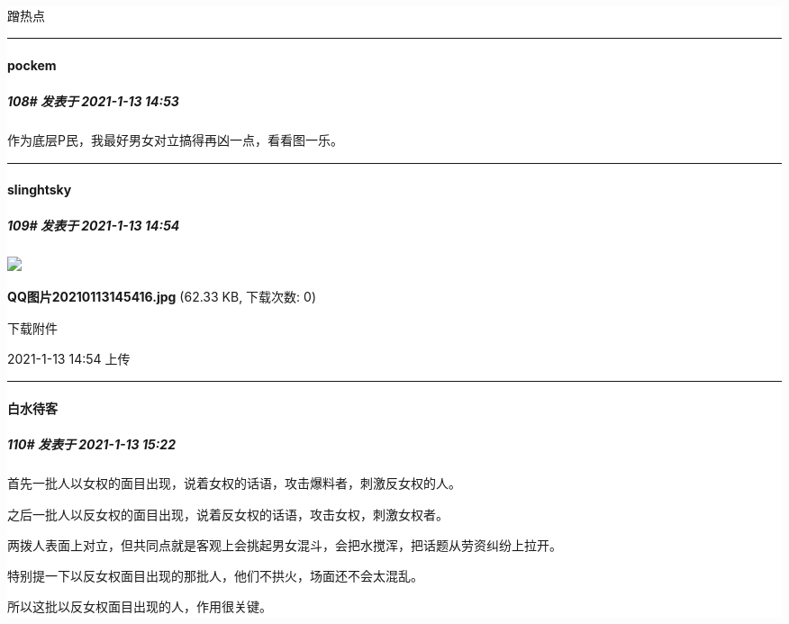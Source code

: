 
蹭热点


-----

####  pockem  
##### 108#       发表于 2021-1-13 14:53


作为底层P民，我最好男女对立搞得再凶一点，看看图一乐。


-----

####  slinghtsky  
##### 109#       发表于 2021-1-13 14:54


<img src="https://img.saraba1st.com/forum/202101/13/145427nwwammpwu7ha2n2w.jpg" referrerpolicy="no-referrer">


<strong>QQ图片20210113145416.jpg</strong> (62.33 KB, 下载次数: 0)

下载附件

2021-1-13 14:54 上传


-----

####  白水待客  
##### 110#       发表于 2021-1-13 15:22


首先一批人以女权的面目出现，说着女权的话语，攻击爆料者，刺激反女权的人。

之后一批人以反女权的面目出现，说着反女权的话语，攻击女权，刺激女权者。

两拨人表面上对立，但共同点就是客观上会挑起男女混斗，会把水搅浑，把话题从劳资纠纷上拉开。


特别提一下以反女权面目出现的那批人，他们不拱火，场面还不会太混乱。

所以这批以反女权面目出现的人，作用很关键。


                                              